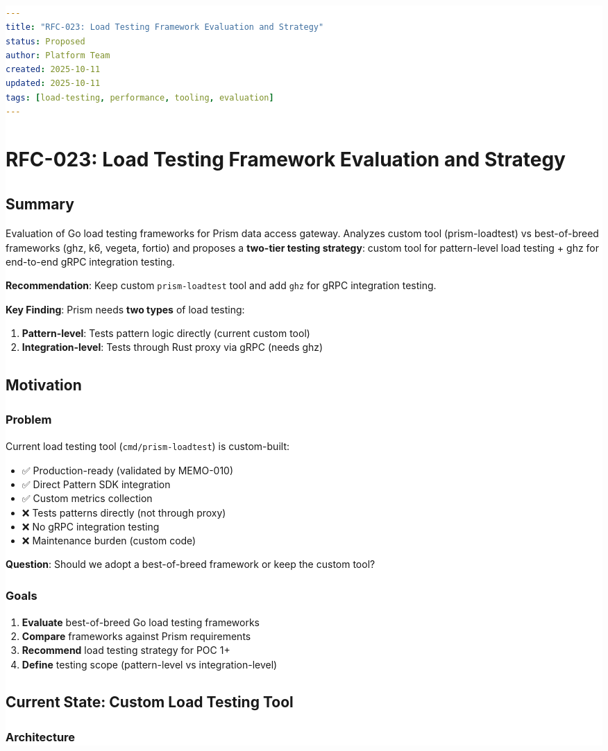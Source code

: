```yaml
---
title: "RFC-023: Load Testing Framework Evaluation and Strategy"
status: Proposed
author: Platform Team
created: 2025-10-11
updated: 2025-10-11
tags: [load-testing, performance, tooling, evaluation]
---
```


# RFC-023: Load Testing Framework Evaluation and Strategy

## Summary

Evaluation of Go load testing frameworks for Prism data access gateway. Analyzes custom tool (prism-loadtest) vs best-of-breed frameworks (ghz, k6, vegeta, fortio) and proposes a **two-tier testing strategy**: custom tool for pattern-level load testing + ghz for end-to-end gRPC integration testing.

**Recommendation**: Keep custom `prism-loadtest` tool and add `ghz` for gRPC integration testing.

**Key Finding**: Prism needs **two types** of load testing:
1. **Pattern-level**: Tests pattern logic directly (current custom tool)
2. **Integration-level**: Tests through Rust proxy via gRPC (needs ghz)

## Motivation

### Problem

Current load testing tool (`cmd/prism-loadtest`) is custom-built:
- ✅ Production-ready (validated by MEMO-010)
- ✅ Direct Pattern SDK integration
- ✅ Custom metrics collection
- ❌ Tests patterns directly (not through proxy)
- ❌ No gRPC integration testing
- ❌ Maintenance burden (custom code)

**Question**: Should we adopt a best-of-breed framework or keep the custom tool?

### Goals

1. **Evaluate** best-of-breed Go load testing frameworks
2. **Compare** frameworks against Prism requirements
3. **Recommend** load testing strategy for POC 1+
4. **Define** testing scope (pattern-level vs integration-level)

## Current State: Custom Load Testing Tool

### Architecture
